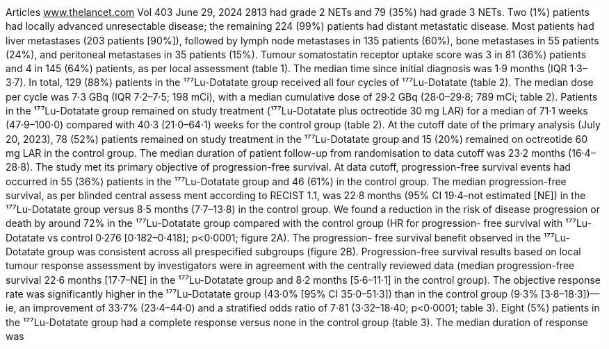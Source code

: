 Articles
www.thelancet.com   Vol 403   June 29, 2024	
2813
had grade 2 NETs and 79 (35%) had grade 3 NETs. 
Two (1%) patients had locally advanced unresectable 
disease; the remaining 224 (99%) patients had distant 
metastatic disease. Most patients had liver metastases 
(203 patients [90%]), followed by lymph node metastases 
in 135 patients (60%), bone metastases in 55 patients (24%), 
and peritoneal metastases in 35 patients (15%).
Tumour somatostatin receptor uptake score was 
3 in 81 (36%) patients and 4 in 145 (64%) patients, as per 
local assessment (table 1). The median time since initial 
diagnosis was 1·9 months (IQR 1·3–3·7).
In total, 129 (88%) patients in the ¹⁷⁷Lu-Dotatate group 
received all four cycles of ¹⁷⁷Lu-Dotatate (table 2). The 
median dose per cycle was 7·3 GBq (IQR 7·2–7·5; 
198 mCi), with a median cumulative dose of 29·2 GBq 
(28·0–29·8; 789 mCi; table 2). Patients in the 
¹⁷⁷Lu-Dotatate group remained on study treatment 
(¹⁷⁷Lu-Dotatate plus octreotide 30 mg LAR) for a 
median of 71·1 weeks (47·9–100·0) compared with 
40·3 (21·0–64·1) weeks for the control group (table 2). At 
the cutoff date of the primary analysis (July 20, 2023), 
78 (52%) patients remained on study treatment in the 
¹⁷⁷Lu-Dotatate group and 15 (20%) remained on 
octreotide 60 mg LAR in the control group. The median 
duration of patient follow-up from randomisation to data 
cutoff was 23·2 months (16·4–28·8).
The study met its primary objective of progression-free 
survival. At data cutoff, progression-free survival events 
had occurred in 55 (36%) patients in the ¹⁷⁷Lu-Dotatate 
group and 46 (61%) in the control group. The median 
progression-free survival, as per blinded central assess­
ment according to RECIST 1.1, was 22·8 months (95% CI 
19·4–not estimated [NE]) in the ¹⁷⁷Lu-Dotatate group 
versus 8·5 months (7·7–13·8) in the control group. We 
found a reduction in the risk of disease progression or 
death by around 72% in the ¹⁷⁷Lu-Dotatate group 
compared with the control group (HR for progression-
free survival with ¹⁷⁷Lu-Dotatate vs control 0·276 
[0·182–0·418]; p<0·0001; figure 2A). The progression-
free survival benefit observed in the ¹⁷⁷Lu-Dotatate group 
was consistent across all prespecified subgroups 
(figure 2B). Progression-free survival results based on 
local tumour response assessment by investigators were 
in agreement with the centrally reviewed data (median 
progression-free survival 22·6 months [17·7–NE] in the 
¹⁷⁷Lu-Dotatate group and 8·2 months [5·6–11·1] in the 
control group).
The objective response rate was significantly higher in 
the ¹⁷⁷Lu-Dotatate group (43·0% [95% CI 35·0–51·3]) 
than in the control group (9·3% [3·8–18·3])—ie, an 
improvement of 33·7% (23·4–44·0) and a stratified odds 
ratio 
of 
7·81 
(3·32–18·40; 
p<0·0001; 
table 
3). 
Eight (5%) patients in the ¹⁷⁷Lu-Dotatate group had a 
complete response versus none in the control group 
(table 3). The median duration of response was 